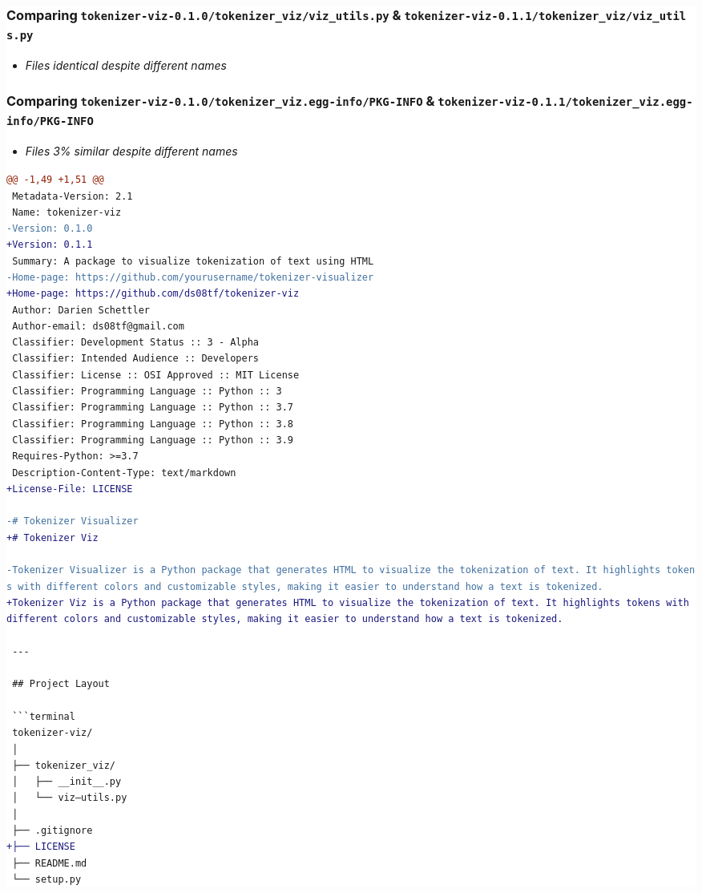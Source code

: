 ### Comparing `tokenizer-viz-0.1.0/tokenizer_viz/viz_utils.py` & `tokenizer-viz-0.1.1/tokenizer_viz/viz_utils.py`

 * *Files identical despite different names*

### Comparing `tokenizer-viz-0.1.0/tokenizer_viz.egg-info/PKG-INFO` & `tokenizer-viz-0.1.1/tokenizer_viz.egg-info/PKG-INFO`

 * *Files 3% similar despite different names*

```diff
@@ -1,49 +1,51 @@
 Metadata-Version: 2.1
 Name: tokenizer-viz
-Version: 0.1.0
+Version: 0.1.1
 Summary: A package to visualize tokenization of text using HTML
-Home-page: https://github.com/yourusername/tokenizer-visualizer
+Home-page: https://github.com/ds08tf/tokenizer-viz
 Author: Darien Schettler
 Author-email: ds08tf@gmail.com
 Classifier: Development Status :: 3 - Alpha
 Classifier: Intended Audience :: Developers
 Classifier: License :: OSI Approved :: MIT License
 Classifier: Programming Language :: Python :: 3
 Classifier: Programming Language :: Python :: 3.7
 Classifier: Programming Language :: Python :: 3.8
 Classifier: Programming Language :: Python :: 3.9
 Requires-Python: >=3.7
 Description-Content-Type: text/markdown
+License-File: LICENSE
 
-# Tokenizer Visualizer
+# Tokenizer Viz
 
-Tokenizer Visualizer is a Python package that generates HTML to visualize the tokenization of text. It highlights tokens with different colors and customizable styles, making it easier to understand how a text is tokenized.
+Tokenizer Viz is a Python package that generates HTML to visualize the tokenization of text. It highlights tokens with different colors and customizable styles, making it easier to understand how a text is tokenized.
 
 ---
 
 ## Project Layout
 
 ```terminal
 tokenizer-viz/
 │
 ├── tokenizer_viz/
 │   ├── __init__.py
 │   └── viz—utils.py
 │
 ├── .gitignore
+├── LICENSE
 ├── README.md
 └── setup.py
 ```
 